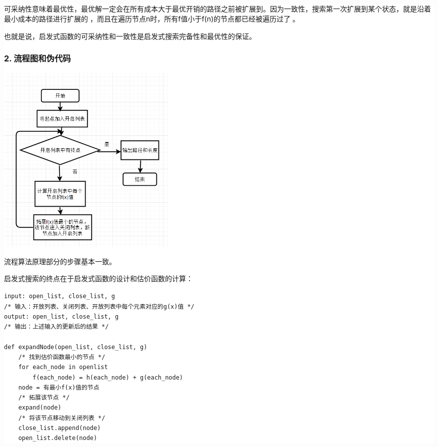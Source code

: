 可采纳性意味着最优性，最优解一定会在所有成本大于最优开销的路径之前被扩展到。因为一致性，搜索第一次扩展到某个状态，就是沿着最小成本的路径进行扩展的 ，而且在遍历节点n时，所有f值小于f(n)的节点都已经被遍历过了 。

也就是说，启发式函数的可采纳性和一致性是启发式搜索完备性和最优性的保证。

### 2. 流程图和伪代码

<img src="pic\\7.png" style="zoom:67%;" />

流程算法原理部分的步骤基本一致。

启发式搜索的终点在于启发式函数的设计和估价函数的计算：

```pseudocode
input: open_list, close_list, g
/* 输入：开放列表、关闭列表、开放列表中每个元素对应的g(x)值 */
output: open_list, close_list, g
/* 输出：上述输入的更新后的结果 */

def expandNode(open_list, close_list, g)
	/* 找到估价函数最小的节点 */
	for each_node in openlist
		f(each_node) = h(each_node) + g(each_node)
	node = 有最小f(x)值的节点
	/* 拓展该节点 */
	expand(node)		
	/* 将该节点移动到关闭列表 */
	close_list.append(node)
	open_list.delete(node)
```

